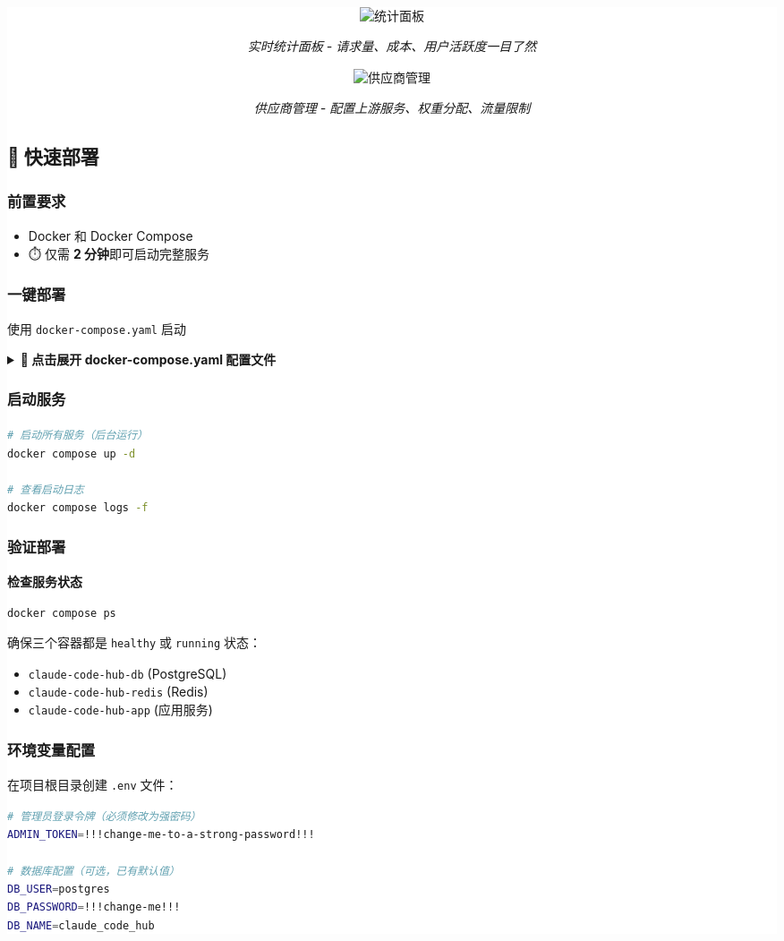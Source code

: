 <div align="center">

![统计面板](/public/readme/统计.webp)

*实时统计面板 - 请求量、成本、用户活跃度一目了然*

![供应商管理](/public/readme/供应商.webp)

*供应商管理 - 配置上游服务、权重分配、流量限制*

</div>

## 🚀 快速部署

### 前置要求

- Docker 和 Docker Compose
- ⏱️ 仅需 **2 分钟**即可启动完整服务

### 一键部署

使用 `docker-compose.yaml` 启动

<details><summary><b>📄 点击展开 docker-compose.yaml 配置文件</b></summary></details>

### 启动服务

```bash
# 启动所有服务（后台运行）
docker compose up -d

# 查看启动日志
docker compose logs -f
```

### 验证部署

**检查服务状态**
   ```bash
   docker compose ps
   ```
   确保三个容器都是 `healthy` 或 `running` 状态：
   - `claude-code-hub-db` (PostgreSQL)
   - `claude-code-hub-redis` (Redis)
   - `claude-code-hub-app` (应用服务)


### 环境变量配置

在项目根目录创建 `.env` 文件：

```bash
# 管理员登录令牌（必须修改为强密码）
ADMIN_TOKEN=!!!change-me-to-a-strong-password!!!

# 数据库配置（可选，已有默认值）
DB_USER=postgres
DB_PASSWORD=!!!change-me!!!
DB_NAME=claude_code_hub
```
